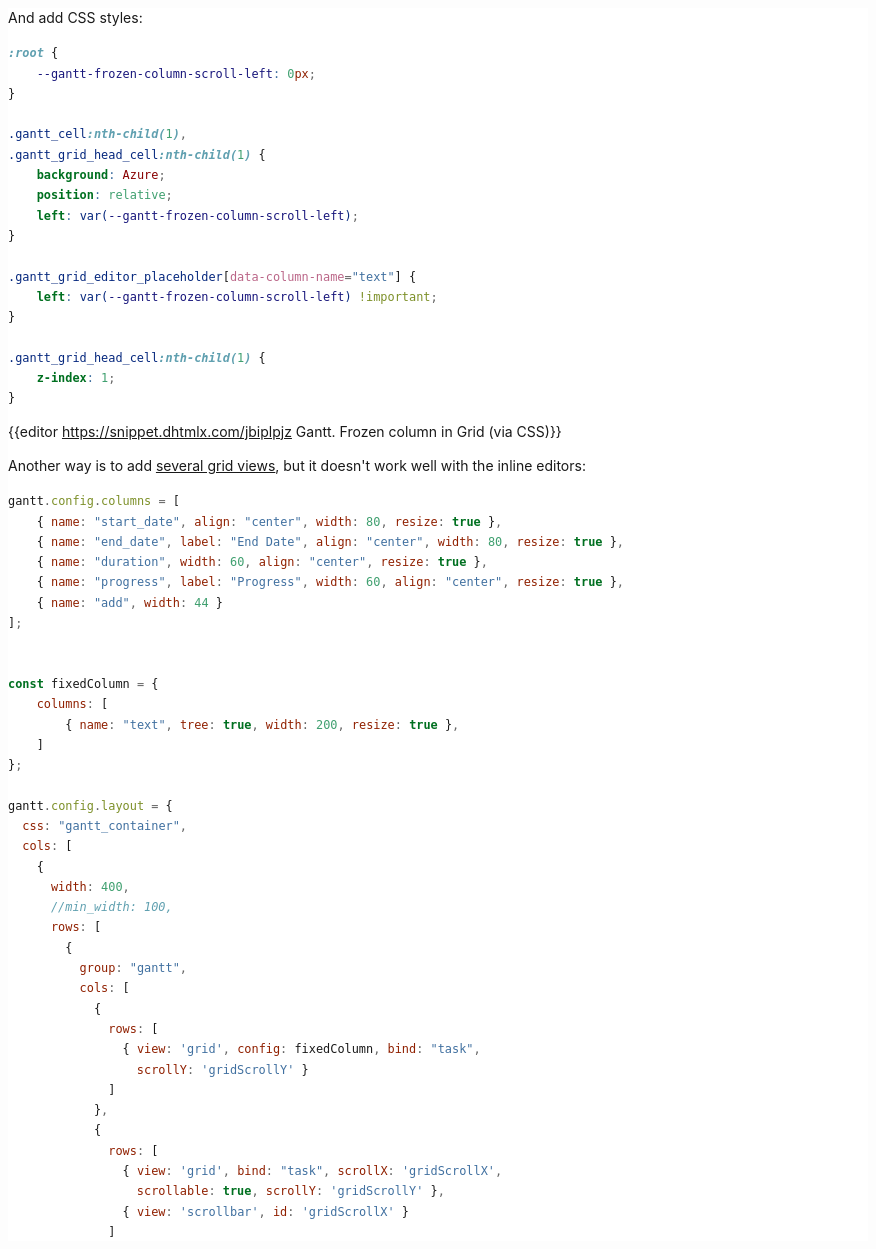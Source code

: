 And add CSS styles:

~~~css
:root {
	--gantt-frozen-column-scroll-left: 0px;
}

.gantt_cell:nth-child(1),
.gantt_grid_head_cell:nth-child(1) {
	background: Azure;
	position: relative;
	left: var(--gantt-frozen-column-scroll-left);
}

.gantt_grid_editor_placeholder[data-column-name="text"] {
	left: var(--gantt-frozen-column-scroll-left) !important;
}

.gantt_grid_head_cell:nth-child(1) {
	z-index: 1;
}
~~~

{{editor	https://snippet.dhtmlx.com/jbiplpjz	Gantt. Frozen column in Grid (via CSS)}}

Another way is to add [several grid views](desktop/layout_config.md), but it doesn't work well with the inline editors:

~~~js
gantt.config.columns = [
    { name: "start_date", align: "center", width: 80, resize: true },
    { name: "end_date", label: "End Date", align: "center", width: 80, resize: true },
    { name: "duration", width: 60, align: "center", resize: true },
    { name: "progress", label: "Progress", width: 60, align: "center", resize: true },
    { name: "add", width: 44 }
];


const fixedColumn = {
    columns: [
        { name: "text", tree: true, width: 200, resize: true },
    ]
};

gantt.config.layout = {
  css: "gantt_container",
  cols: [
    {
      width: 400,
      //min_width: 100,
      rows: [
        {
          group: "gantt",
          cols: [
            {
              rows: [
                { view: 'grid', config: fixedColumn, bind: "task", 
                  scrollY: 'gridScrollY' }
              ]
            },
            {
              rows: [
                { view: 'grid', bind: "task", scrollX: 'gridScrollX', 
                  scrollable: true, scrollY: 'gridScrollY' },
                { view: 'scrollbar', id: 'gridScrollX' }
              ]
~~~